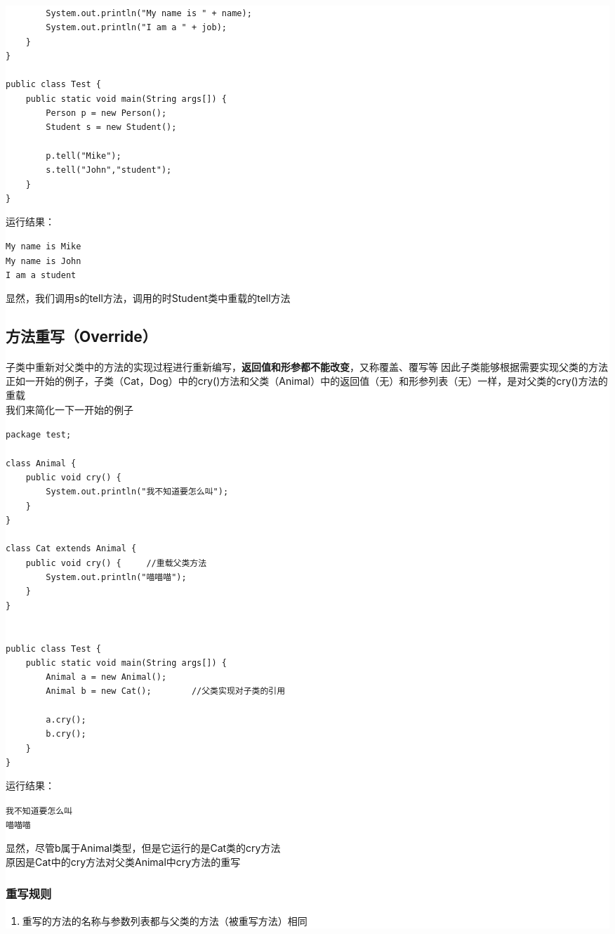 ```
		System.out.println("My name is " + name);
		System.out.println("I am a " + job);
	}
}

public class Test {		
	public static void main(String args[]) {
		Person p = new Person();
		Student s = new Student();
		
		p.tell("Mike");
		s.tell("John","student");
	}
}
```
运行结果：
```
My name is Mike
My name is John
I am a student
```
显然，我们调用s的tell方法，调用的时Student类中重载的tell方法
## 方法重写（Override）
子类中重新对父类中的方法的实现过程进行重新编写，**返回值和形参都不能改变**，又称覆盖、覆写等 
因此子类能够根据需要实现父类的方法  
正如一开始的例子，子类（Cat，Dog）中的cry()方法和父类（Animal）中的返回值（无）和形参列表（无）一样，是对父类的cry()方法的重载  
我们来简化一下一开始的例子  

```
package test;	

class Animal {
	public void cry() {
		System.out.println("我不知道要怎么叫");
	}
}

class Cat extends Animal {
	public void cry() {		//重载父类方法
		System.out.println("喵喵喵");
	}
}


public class Test {		
	public static void main(String args[]) {
		Animal a = new Animal();
		Animal b = new Cat();        //父类实现对子类的引用
		
		a.cry();
		b.cry();
	}
}
```
运行结果：
```
我不知道要怎么叫
喵喵喵
```
显然，尽管b属于Animal类型，但是它运行的是Cat类的cry方法  
原因是Cat中的cry方法对父类Animal中cry方法的重写  
### 重写规则
1. 重写的方法的名称与参数列表都与父类的方法（被重写方法）相同